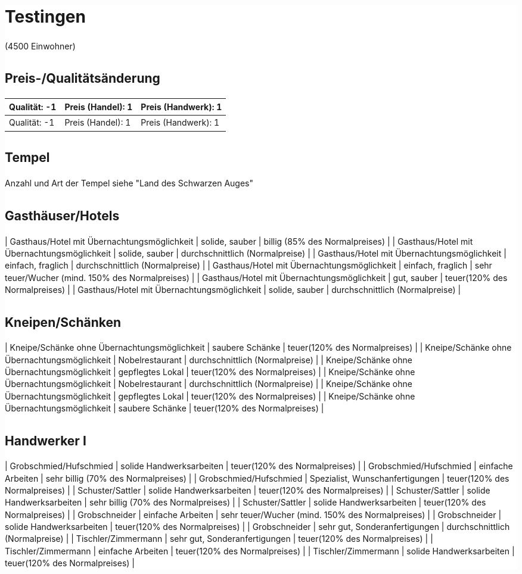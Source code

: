 # Testingen
(4500 Einwohner)

## Preis-/Qualitätsänderung
| Qualität: -1 | Preis (Handel): 1 | Preis (Handwerk): 1 |
|--------------|-------------------|---------------------|
| Qualität: -1 | Preis (Handel): 1 | Preis (Handwerk): 1 |

## Tempel
Anzahl und Art der Tempel siehe "Land des Schwarzen Auges"

## Gasthäuser/Hotels

| Gasthaus/Hotel  mit Übernachtungsmöglichkeit | solide, sauber | billig (85% des Normalpreises) |
| Gasthaus/Hotel  mit Übernachtungsmöglichkeit | solide, sauber | durchschnittlich (Normalpreise) |
| Gasthaus/Hotel  mit Übernachtungsmöglichkeit | einfach, fraglich | durchschnittlich (Normalpreise) |
| Gasthaus/Hotel  mit Übernachtungsmöglichkeit | einfach, fraglich | sehr teuer/Wucher (mind. 150% des Normalpreises) |
| Gasthaus/Hotel  mit Übernachtungsmöglichkeit | gut, sauber | teuer(120% des Normalpreises) |
| Gasthaus/Hotel  mit Übernachtungsmöglichkeit | solide, sauber | durchschnittlich (Normalpreise) |

## Kneipen/Schänken
| Kneipe/Schänke ohne Übernachtungsmöglichkeit | saubere Schänke | teuer(120% des Normalpreises) |
| Kneipe/Schänke ohne Übernachtungsmöglichkeit | Nobelrestaurant | durchschnittlich (Normalpreise) |
| Kneipe/Schänke ohne Übernachtungsmöglichkeit | gepflegtes Lokal | teuer(120% des Normalpreises) |
| Kneipe/Schänke ohne Übernachtungsmöglichkeit | Nobelrestaurant | durchschnittlich (Normalpreise) |
| Kneipe/Schänke ohne Übernachtungsmöglichkeit | gepflegtes Lokal | teuer(120% des Normalpreises) |
| Kneipe/Schänke ohne Übernachtungsmöglichkeit | saubere Schänke | teuer(120% des Normalpreises) |

## Handwerker I
| Grobschmied/Hufschmied | solide Handwerksarbeiten | teuer(120% des Normalpreises) |
| Grobschmied/Hufschmied | einfache Arbeiten | sehr billig (70% des Normalpreises) |
| Grobschmied/Hufschmied | Spezialist, Wunschanfertigungen | teuer(120% des Normalpreises) |
| Schuster/Sattler | solide Handwerksarbeiten | teuer(120% des Normalpreises) |
| Schuster/Sattler | solide Handwerksarbeiten | sehr billig (70% des Normalpreises) |
| Schuster/Sattler | solide Handwerksarbeiten | teuer(120% des Normalpreises) |
| Grobschneider | einfache Arbeiten | sehr teuer/Wucher (mind. 150% des Normalpreises) |
| Grobschneider | solide Handwerksarbeiten | teuer(120% des Normalpreises) |
| Grobschneider | sehr gut, Sonderanfertigungen | durchschnittlich (Normalpreise) |
| Tischler/Zimmermann | sehr gut, Sonderanfertigungen | teuer(120% des Normalpreises) |
| Tischler/Zimmermann | einfache Arbeiten | teuer(120% des Normalpreises) |
| Tischler/Zimmermann | solide Handwerksarbeiten | teuer(120% des Normalpreises) |

